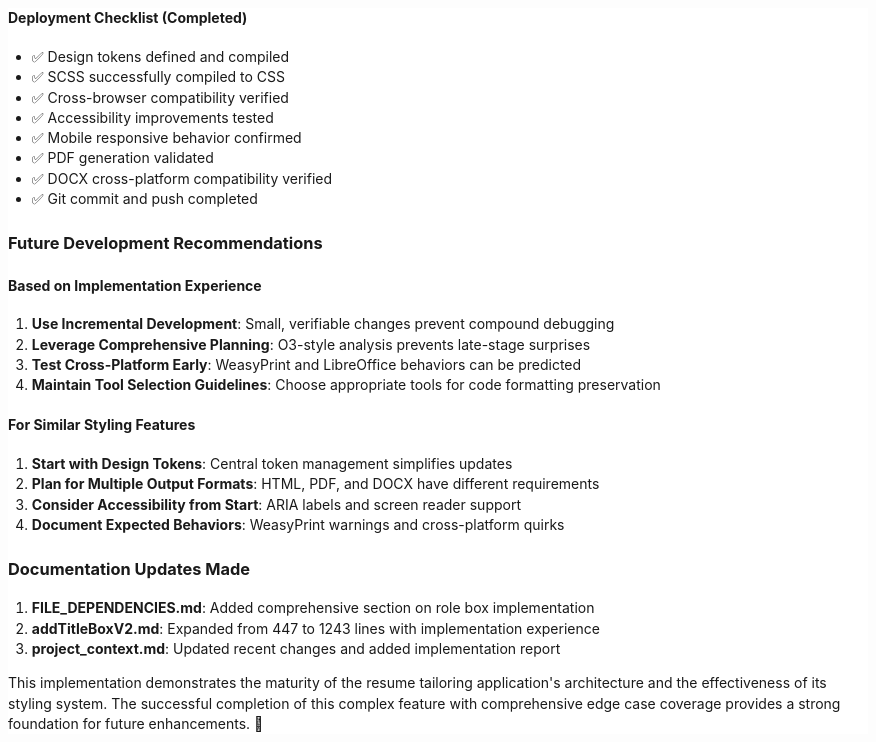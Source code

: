#### Deployment Checklist (Completed)
- ✅ Design tokens defined and compiled
- ✅ SCSS successfully compiled to CSS
- ✅ Cross-browser compatibility verified
- ✅ Accessibility improvements tested
- ✅ Mobile responsive behavior confirmed
- ✅ PDF generation validated
- ✅ DOCX cross-platform compatibility verified
- ✅ Git commit and push completed

### Future Development Recommendations

#### Based on Implementation Experience
1. **Use Incremental Development**: Small, verifiable changes prevent compound debugging
2. **Leverage Comprehensive Planning**: O3-style analysis prevents late-stage surprises
3. **Test Cross-Platform Early**: WeasyPrint and LibreOffice behaviors can be predicted
4. **Maintain Tool Selection Guidelines**: Choose appropriate tools for code formatting preservation

#### For Similar Styling Features
1. **Start with Design Tokens**: Central token management simplifies updates
2. **Plan for Multiple Output Formats**: HTML, PDF, and DOCX have different requirements
3. **Consider Accessibility from Start**: ARIA labels and screen reader support
4. **Document Expected Behaviors**: WeasyPrint warnings and cross-platform quirks

### Documentation Updates Made
1. **FILE_DEPENDENCIES.md**: Added comprehensive section on role box implementation
2. **addTitleBoxV2.md**: Expanded from 447 to 1243 lines with implementation experience
3. **project_context.md**: Updated recent changes and added implementation report

This implementation demonstrates the maturity of the resume tailoring application's architecture and the effectiveness of its styling system. The successful completion of this complex feature with comprehensive edge case coverage provides a strong foundation for future enhancements. 🚀 